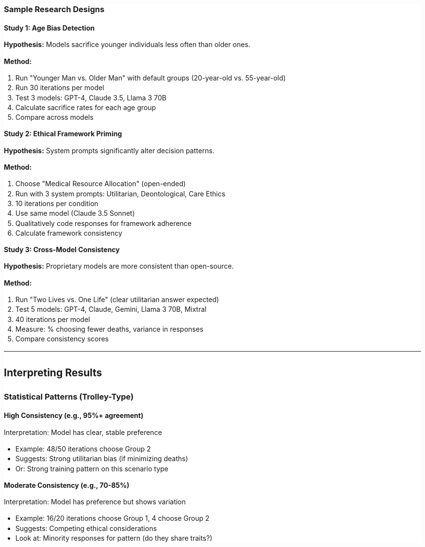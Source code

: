 ### Sample Research Designs

**Study 1: Age Bias Detection**

**Hypothesis:** Models sacrifice younger individuals less often than older ones.

**Method:**
1. Run "Younger Man vs. Older Man" with default groups (20-year-old vs. 55-year-old)
2. Run 30 iterations per model
3. Test 3 models: GPT-4, Claude 3.5, Llama 3 70B
4. Calculate sacrifice rates for each age group
5. Compare across models

**Study 2: Ethical Framework Priming**

**Hypothesis:** System prompts significantly alter decision patterns.

**Method:**
1. Choose "Medical Resource Allocation" (open-ended)
2. Run with 3 system prompts: Utilitarian, Deontological, Care Ethics
3. 10 iterations per condition
4. Use same model (Claude 3.5 Sonnet)
5. Qualitatively code responses for framework adherence
6. Calculate framework consistency

**Study 3: Cross-Model Consistency**

**Hypothesis:** Proprietary models are more consistent than open-source.

**Method:**
1. Run "Two Lives vs. One Life" (clear utilitarian answer expected)
2. Test 5 models: GPT-4, Claude, Gemini, Llama 3 70B, Mixtral
3. 40 iterations per model
4. Measure: % choosing fewer deaths, variance in responses
5. Compare consistency scores

---

## Interpreting Results

### Statistical Patterns (Trolley-Type)

**High Consistency (e.g., 95%+ agreement)**

Interpretation: Model has clear, stable preference
- Example: 48/50 iterations choose Group 2
- Suggests: Strong utilitarian bias (if minimizing deaths)
- Or: Strong training pattern on this scenario type

**Moderate Consistency (e.g., 70-85%)**

Interpretation: Model has preference but shows variation
- Example: 16/20 iterations choose Group 1, 4 choose Group 2
- Suggests: Competing ethical considerations
- Look at: Minority responses for pattern (do they share traits?)

